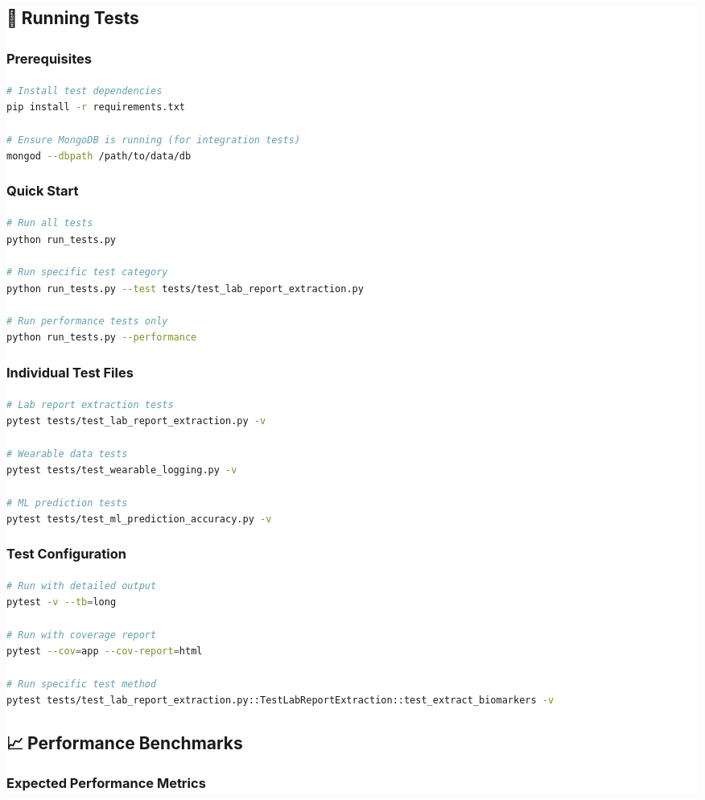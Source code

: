 ## 🚀 Running Tests

### Prerequisites
```bash
# Install test dependencies
pip install -r requirements.txt

# Ensure MongoDB is running (for integration tests)
mongod --dbpath /path/to/data/db
```

### Quick Start
```bash
# Run all tests
python run_tests.py

# Run specific test category
python run_tests.py --test tests/test_lab_report_extraction.py

# Run performance tests only
python run_tests.py --performance
```

### Individual Test Files
```bash
# Lab report extraction tests
pytest tests/test_lab_report_extraction.py -v

# Wearable data tests
pytest tests/test_wearable_logging.py -v

# ML prediction tests
pytest tests/test_ml_prediction_accuracy.py -v
```

### Test Configuration
```bash
# Run with detailed output
pytest -v --tb=long

# Run with coverage report
pytest --cov=app --cov-report=html

# Run specific test method
pytest tests/test_lab_report_extraction.py::TestLabReportExtraction::test_extract_biomarkers -v
```

## 📈 Performance Benchmarks

### Expected Performance Metrics
